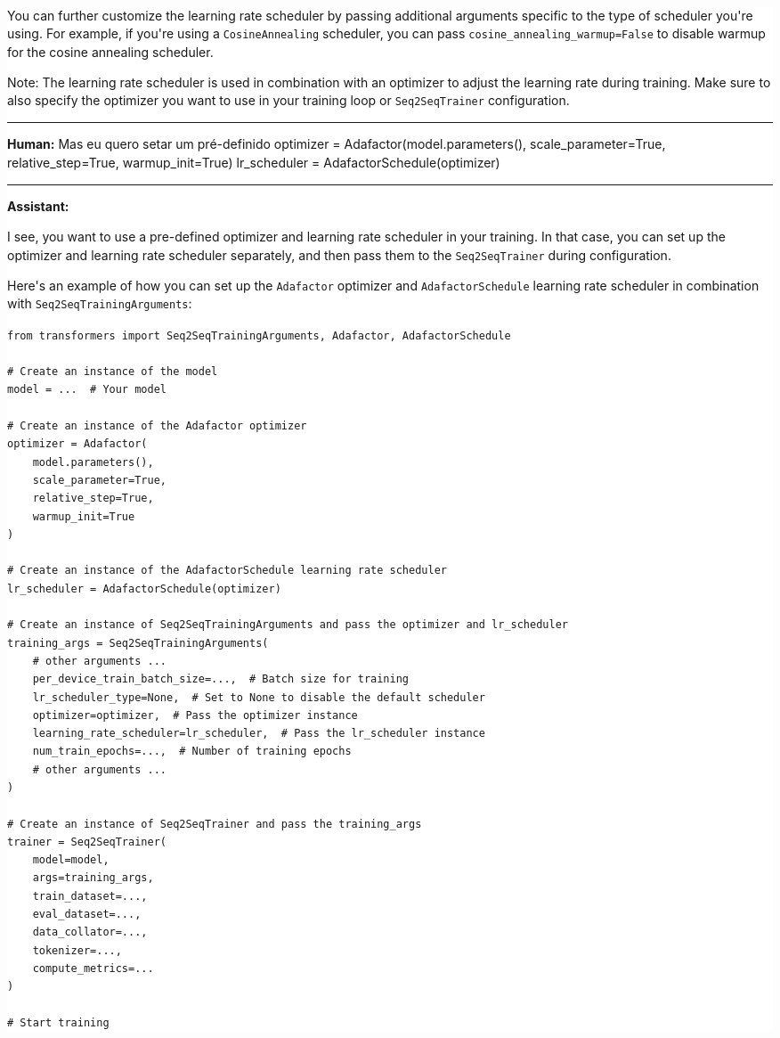 You can further customize the learning rate scheduler by passing additional arguments specific to the type of scheduler you're using. For example, if you're using a `CosineAnnealing` scheduler, you can pass `cosine_annealing_warmup=False` to disable warmup for the cosine annealing scheduler.

Note: The learning rate scheduler is used in combination with an optimizer to adjust the learning rate during training. Make sure to also specify the optimizer you want to use in your training loop or `Seq2SeqTrainer` configuration.


***

**Human:**
Mas eu quero setar um pré-definido optimizer = Adafactor(model.parameters(), scale_parameter=True, relative_step=True, warmup_init=True)
lr_scheduler = AdafactorSchedule(optimizer)

***

**Assistant:**

I see, you want to use a pre-defined optimizer and learning rate scheduler in your training. In that case, you can set up the optimizer and learning rate scheduler separately, and then pass them to the `Seq2SeqTrainer` during configuration.

Here's an example of how you can set up the `Adafactor` optimizer and `AdafactorSchedule` learning rate scheduler in combination with `Seq2SeqTrainingArguments`:

```
from transformers import Seq2SeqTrainingArguments, Adafactor, AdafactorSchedule

# Create an instance of the model
model = ...  # Your model

# Create an instance of the Adafactor optimizer
optimizer = Adafactor(
    model.parameters(),
    scale_parameter=True,
    relative_step=True,
    warmup_init=True
)

# Create an instance of the AdafactorSchedule learning rate scheduler
lr_scheduler = AdafactorSchedule(optimizer)

# Create an instance of Seq2SeqTrainingArguments and pass the optimizer and lr_scheduler
training_args = Seq2SeqTrainingArguments(
    # other arguments ...
    per_device_train_batch_size=...,  # Batch size for training
    lr_scheduler_type=None,  # Set to None to disable the default scheduler
    optimizer=optimizer,  # Pass the optimizer instance
    learning_rate_scheduler=lr_scheduler,  # Pass the lr_scheduler instance
    num_train_epochs=...,  # Number of training epochs
    # other arguments ...
)

# Create an instance of Seq2SeqTrainer and pass the training_args
trainer = Seq2SeqTrainer(
    model=model,
    args=training_args,
    train_dataset=...,
    eval_dataset=...,
    data_collator=...,
    tokenizer=...,
    compute_metrics=...
)

# Start training
```